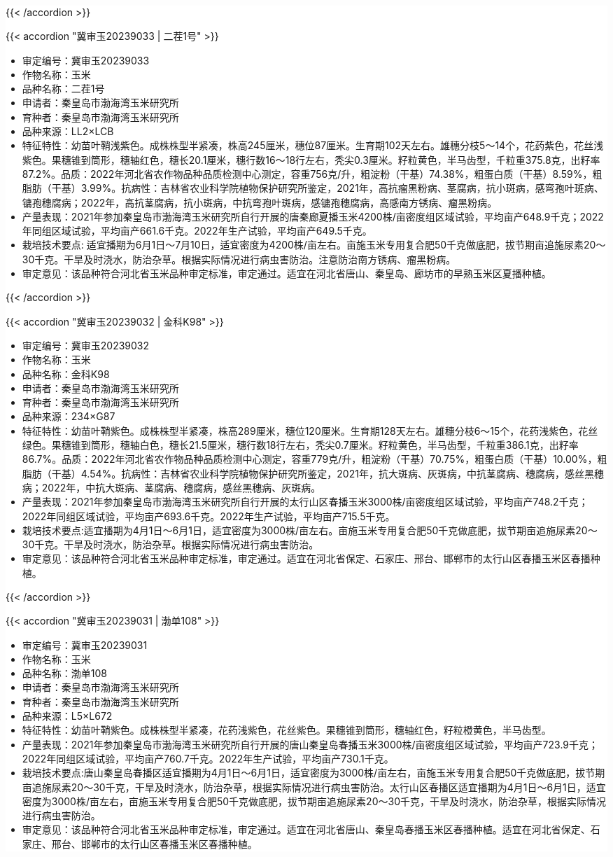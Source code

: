{{< /accordion >}}

{{< accordion "冀审玉20239033 | 二茬1号" >}}

- 审定编号：冀审玉20239033
- 作物名称：玉米
- 品种名称：二茬1号
- 申请者：秦皇岛市渤海湾玉米研究所
- 育种者：秦皇岛市渤海湾玉米研究所
- 品种来源：LL2×LCB
- 特征特性：幼苗叶鞘浅紫色。成株株型半紧凑，株高245厘米，穗位87厘米。生育期102天左右。雄穗分枝5～14个，花药紫色，花丝浅紫色。果穗锥到筒形，穗轴红色，穗长20.1厘米，穗行数16～18行左右，秃尖0.3厘米。籽粒黄色，半马齿型，千粒重375.8克，出籽率87.2%。品质：2022年河北省农作物品种品质检测中心测定，容重756克/升，粗淀粉（干基）74.38%，粗蛋白质（干基）8.59%，粗脂肪（干基）3.99%。抗病性：吉林省农业科学院植物保护研究所鉴定，2021年，高抗瘤黑粉病、茎腐病，抗小斑病，感弯孢叶斑病、镛孢穗腐病；2022年，高抗茎腐病，抗小斑病，中抗弯孢叶斑病，感镛孢穗腐病，高感南方锈病、瘤黑粉病。
- 产量表现：2021年参加秦皇岛市渤海湾玉米研究所自行开展的唐秦廊夏播玉米4200株/亩密度组区域试验，平均亩产648.9千克；2022年同组区域试验，平均亩产661.6千克。2022年生产试验，平均亩产649.5千克。
- 栽培技术要点:	适宜播期为6月1日～7月10日，适宜密度为4200株/亩左右。亩施玉米专用复合肥50千克做底肥，拔节期亩追施尿素20～30千克。干旱及时浇水，防治杂草。根据实际情况进行病虫害防治。注意防治南方锈病、瘤黑粉病。
- 审定意见：该品种符合河北省玉米品种审定标准，审定通过。适宜在河北省唐山、秦皇岛、廊坊市的早熟玉米区夏播种植。

{{< /accordion >}}

{{< accordion "冀审玉20239032 | 金科K98" >}}

- 审定编号：冀审玉20239032
- 作物名称：玉米
- 品种名称：金科K98
- 申请者：秦皇岛市渤海湾玉米研究所
- 育种者：秦皇岛市渤海湾玉米研究所
- 品种来源：234×G87
- 特征特性：幼苗叶鞘紫色。成株株型半紧凑，株高289厘米，穗位120厘米。生育期128天左右。雄穗分枝6～15个，花药浅紫色，花丝绿色。果穗锥到筒形，穗轴白色，穗长21.5厘米，穗行数18行左右，秃尖0.7厘米。籽粒黄色，半马齿型，千粒重386.1克，出籽率86.7%。品质：2022年河北省农作物品种品质检测中心测定，容重779克/升，粗淀粉（干基）70.75%，粗蛋白质（干基）10.00%，粗脂肪（干基）4.54%。抗病性：吉林省农业科学院植物保护研究所鉴定，2021年，抗大斑病、灰斑病，中抗茎腐病、穗腐病，感丝黑穗病；2022年，中抗大斑病、茎腐病、穗腐病，感丝黑穗病、灰斑病。
- 产量表现：2021年参加秦皇岛市渤海湾玉米研究所自行开展的太行山区春播玉米3000株/亩密度组区域试验，平均亩产748.2千克；2022年同组区域试验，平均亩产693.6千克。2022年生产试验，平均亩产715.5千克。
- 栽培技术要点:适宜播期为4月1日～6月1日，适宜密度为3000株/亩左右。亩施玉米专用复合肥50千克做底肥，拔节期亩追施尿素20～30千克。干旱及时浇水，防治杂草。根据实际情况进行病虫害防治。
- 审定意见：该品种符合河北省玉米品种审定标准，审定通过。适宜在河北省保定、石家庄、邢台、邯郸市的太行山区春播玉米区春播种植。

{{< /accordion >}}

{{< accordion "冀审玉20239031 | 渤单108" >}}

- 审定编号：冀审玉20239031
- 作物名称：玉米
- 品种名称：渤单108
- 申请者：秦皇岛市渤海湾玉米研究所
- 育种者：秦皇岛市渤海湾玉米研究所
- 品种来源：L5×L672
- 特征特性：幼苗叶鞘紫色。成株株型半紧凑，花药浅紫色，花丝紫色。果穗锥到筒形，穗轴红色，籽粒橙黄色，半马齿型。
- 产量表现：2021年参加秦皇岛市渤海湾玉米研究所自行开展的唐山秦皇岛春播玉米3000株/亩密度组区域试验，平均亩产723.9千克；2022年同组区域试验，平均亩产760.7千克。2022年生产试验，平均亩产730.1千克。
- 栽培技术要点:唐山秦皇岛春播区适宜播期为4月1日～6月1日，适宜密度为3000株/亩左右，亩施玉米专用复合肥50千克做底肥，拔节期亩追施尿素20～30千克，干旱及时浇水，防治杂草，根据实际情况进行病虫害防治。太行山区春播区适宜播期为4月1日～6月1日，适宜密度为3000株/亩左右，亩施玉米专用复合肥50千克做底肥，拔节期亩追施尿素20～30千克，干旱及时浇水，防治杂草，根据实际情况进行病虫害防治。
- 审定意见：该品种符合河北省玉米品种审定标准，审定通过。适宜在河北省唐山、秦皇岛春播玉米区春播种植。适宜在河北省保定、石家庄、邢台、邯郸市的太行山区春播玉米区春播种植。
